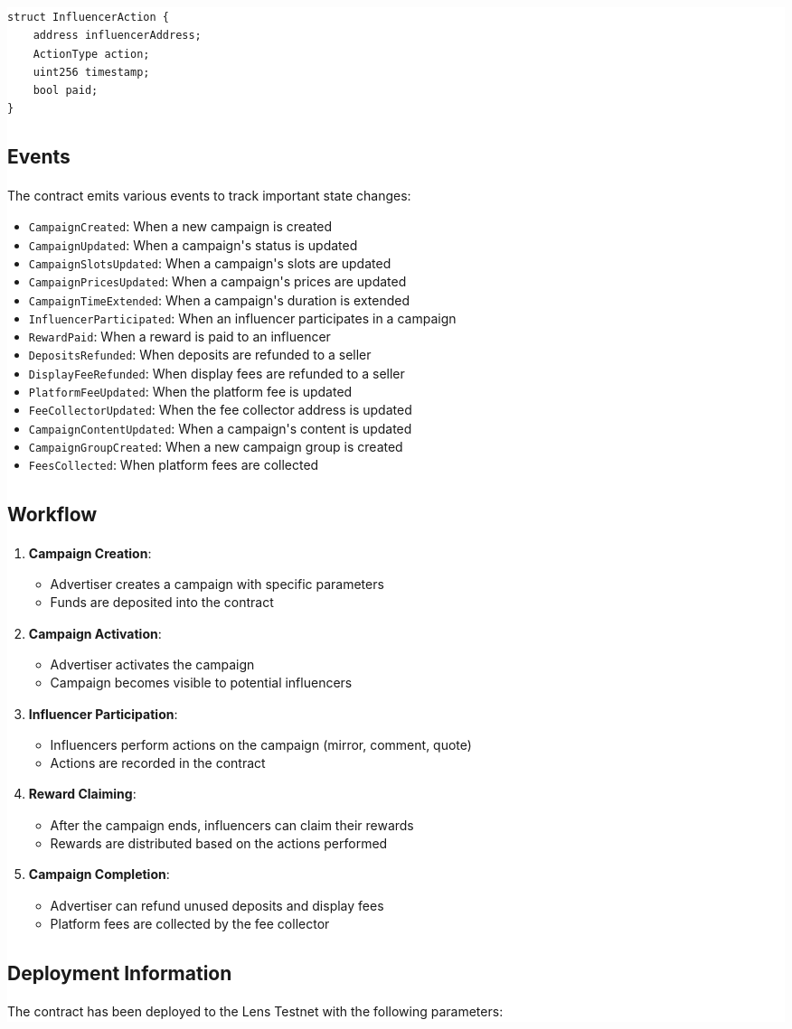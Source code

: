 ```solidity
struct InfluencerAction {
    address influencerAddress;
    ActionType action;
    uint256 timestamp;
    bool paid;
}
```

## Events

The contract emits various events to track important state changes:

- `CampaignCreated`: When a new campaign is created
- `CampaignUpdated`: When a campaign's status is updated
- `CampaignSlotsUpdated`: When a campaign's slots are updated
- `CampaignPricesUpdated`: When a campaign's prices are updated
- `CampaignTimeExtended`: When a campaign's duration is extended
- `InfluencerParticipated`: When an influencer participates in a campaign
- `RewardPaid`: When a reward is paid to an influencer
- `DepositsRefunded`: When deposits are refunded to a seller
- `DisplayFeeRefunded`: When display fees are refunded to a seller
- `PlatformFeeUpdated`: When the platform fee is updated
- `FeeCollectorUpdated`: When the fee collector address is updated
- `CampaignContentUpdated`: When a campaign's content is updated
- `CampaignGroupCreated`: When a new campaign group is created
- `FeesCollected`: When platform fees are collected

## Workflow

1. **Campaign Creation**:
   - Advertiser creates a campaign with specific parameters
   - Funds are deposited into the contract

2. **Campaign Activation**:
   - Advertiser activates the campaign
   - Campaign becomes visible to potential influencers

3. **Influencer Participation**:
   - Influencers perform actions on the campaign (mirror, comment, quote)
   - Actions are recorded in the contract

4. **Reward Claiming**:
   - After the campaign ends, influencers can claim their rewards
   - Rewards are distributed based on the actions performed

5. **Campaign Completion**:
   - Advertiser can refund unused deposits and display fees
   - Platform fees are collected by the fee collector

## Deployment Information

The contract has been deployed to the Lens Testnet with the following parameters:
